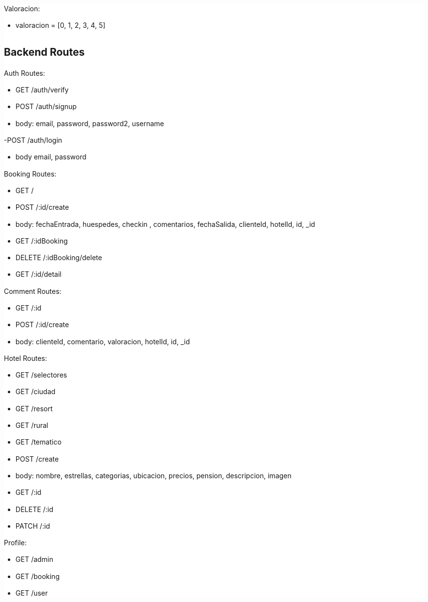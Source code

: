 Valoracion: 
- valoracion =  [0, 1, 2, 3, 4, 5]

## Backend Routes

Auth Routes:

- GET /auth/verify

- POST /auth/signup
* body: email, password, password2, username

-POST /auth/login
* body email, password
 
Booking Routes:

- GET /

- POST /:id/create
* body: fechaEntrada, huespedes, checkin , comentarios, fechaSalida, clienteId, hotelId, id, _id

- GET /:idBooking

- DELETE /:idBooking/delete

- GET /:id/detail

Comment Routes:

- GET /:id

- POST /:id/create
* body: clienteId, comentario, valoracion, hotelId, id, _id

Hotel Routes:

- GET /selectores

- GET /ciudad

- GET /resort

- GET /rural

- GET /tematico

- POST /create
* body: nombre, estrellas, categorias, ubicacion, precios, pension, descripcion, imagen

- GET /:id

- DELETE /:id

- PATCH /:id

Profile:

- GET /admin

- GET /booking

- GET /user
